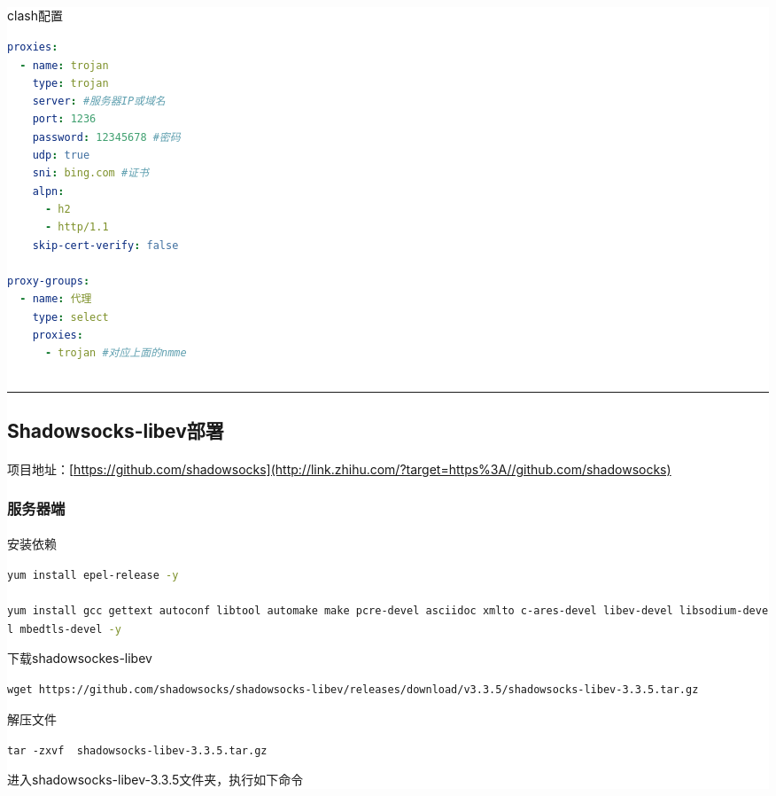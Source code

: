 clash配置

```yaml
proxies:
  - name: trojan
    type: trojan
    server: #服务器IP或域名
    port: 1236 
    password: 12345678 #密码
    udp: true
    sni: bing.com #证书
    alpn:
      - h2
      - http/1.1
    skip-cert-verify: false

proxy-groups:
  - name: 代理
    type: select
    proxies:
      - trojan #对应上面的nmme
       
```

------

## Shadowsocks-libev部署

项目地址：[https://github.com/shadowsocks](http://link.zhihu.com/?target=https%3A//github.com/shadowsocks)

### 服务器端

安装依赖

```bash
yum install epel-release -y

yum install gcc gettext autoconf libtool automake make pcre-devel asciidoc xmlto c-ares-devel libev-devel libsodium-devel mbedtls-devel -y
```

下载shadowsockes-libev

```text
wget https://github.com/shadowsocks/shadowsocks-libev/releases/download/v3.3.5/shadowsocks-libev-3.3.5.tar.gz
```

解压文件

```text
tar -zxvf  shadowsocks-libev-3.3.5.tar.gz
```

进入shadowsocks-libev-3.3.5文件夹，执行如下命令

